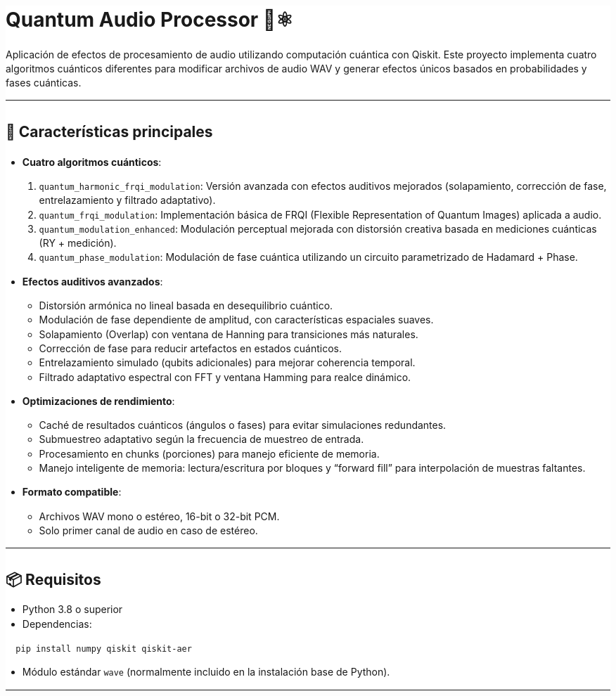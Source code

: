 # Quantum Audio Processor 🎵⚛️

Aplicación de efectos de procesamiento de audio utilizando computación cuántica con Qiskit. Este proyecto implementa cuatro algoritmos cuánticos diferentes para modificar archivos de audio WAV y generar efectos únicos basados en probabilidades y fases cuánticas.

---

## 🧩 Características principales

- **Cuatro algoritmos cuánticos**:
  1. `quantum_harmonic_frqi_modulation`: Versión avanzada con efectos auditivos mejorados (solapamiento, corrección de fase, entrelazamiento y filtrado adaptativo).
  2. `quantum_frqi_modulation`: Implementación básica de FRQI (Flexible Representation of Quantum Images) aplicada a audio.
  3. `quantum_modulation_enhanced`: Modulación perceptual mejorada con distorsión creativa basada en mediciones cuánticas (RY + medición).
  4. `quantum_phase_modulation`: Modulación de fase cuántica utilizando un circuito parametrizado de Hadamard + Phase.

- **Efectos auditivos avanzados**:
  - Distorsión armónica no lineal basada en desequilibrio cuántico.
  - Modulación de fase dependiente de amplitud, con características espaciales suaves.
  - Solapamiento (Overlap) con ventana de Hanning para transiciones más naturales.
  - Corrección de fase para reducir artefactos en estados cuánticos.
  - Entrelazamiento simulado (qubits adicionales) para mejorar coherencia temporal.
  - Filtrado adaptativo espectral con FFT y ventana Hamming para realce dinámico.

- **Optimizaciones de rendimiento**:
  - Caché de resultados cuánticos (ángulos o fases) para evitar simulaciones redundantes.
  - Submuestreo adaptativo según la frecuencia de muestreo de entrada.
  - Procesamiento en chunks (porciones) para manejo eficiente de memoria.
  - Manejo inteligente de memoria: lectura/escritura por bloques y “forward fill” para interpolación de muestras faltantes.

- **Formato compatible**:
  - Archivos WAV mono o estéreo, 16-bit o 32-bit PCM.
  - Solo primer canal de audio en caso de estéreo.

---

## 📦 Requisitos

- Python 3.8 o superior  
- Dependencias:
```bash
  pip install numpy qiskit qiskit-aer
```

* Módulo estándar `wave` (normalmente incluido en la instalación base de Python).

---
